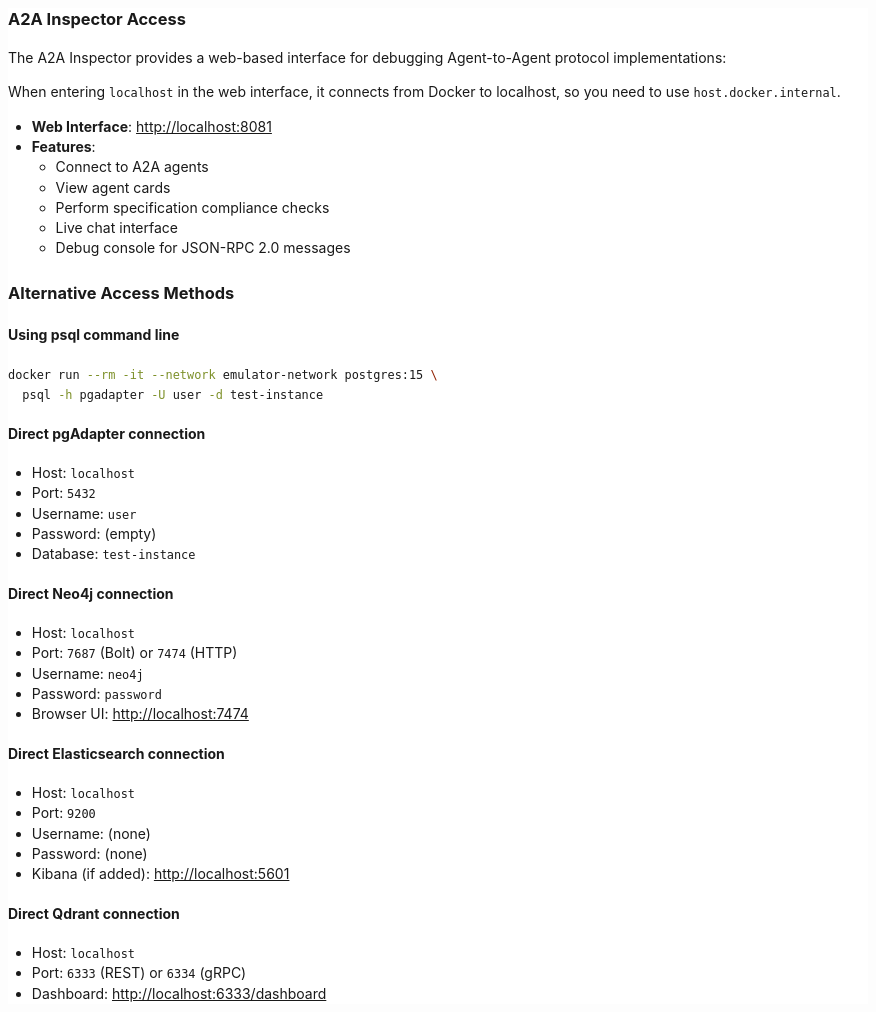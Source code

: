 ### A2A Inspector Access

The A2A Inspector provides a web-based interface for debugging Agent-to-Agent protocol implementations:

When entering `localhost` in the web interface, it connects from Docker to localhost, so you need to use `host.docker.internal`.

- **Web Interface**: <http://localhost:8081>
- **Features**:
  - Connect to A2A agents
  - View agent cards
  - Perform specification compliance checks
  - Live chat interface
  - Debug console for JSON-RPC 2.0 messages

### Alternative Access Methods

#### Using psql command line

```bash
docker run --rm -it --network emulator-network postgres:15 \
  psql -h pgadapter -U user -d test-instance
```

#### Direct pgAdapter connection

- Host: `localhost`
- Port: `5432`
- Username: `user`
- Password: (empty)
- Database: `test-instance`

#### Direct Neo4j connection

- Host: `localhost`
- Port: `7687` (Bolt) or `7474` (HTTP)
- Username: `neo4j`
- Password: `password`
- Browser UI: <http://localhost:7474>

#### Direct Elasticsearch connection

- Host: `localhost`
- Port: `9200`
- Username: (none)
- Password: (none)
- Kibana (if added): <http://localhost:5601>

#### Direct Qdrant connection

- Host: `localhost`
- Port: `6333` (REST) or `6334` (gRPC)
- Dashboard: <http://localhost:6333/dashboard>
